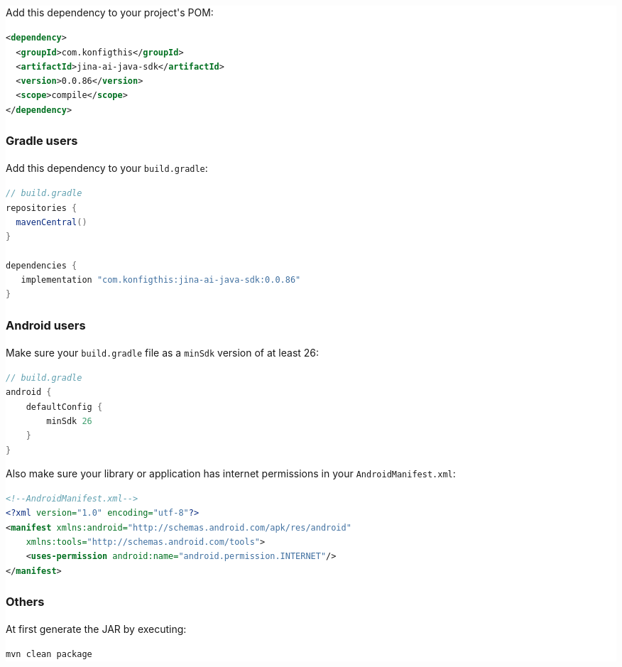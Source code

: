 Add this dependency to your project's POM:

```xml
<dependency>
  <groupId>com.konfigthis</groupId>
  <artifactId>jina-ai-java-sdk</artifactId>
  <version>0.0.86</version>
  <scope>compile</scope>
</dependency>
```

### Gradle users

Add this dependency to your `build.gradle`:

```groovy
// build.gradle
repositories {
  mavenCentral()
}

dependencies {
   implementation "com.konfigthis:jina-ai-java-sdk:0.0.86"
}
```

### Android users

Make sure your `build.gradle` file as a `minSdk` version of at least 26:
```groovy
// build.gradle
android {
    defaultConfig {
        minSdk 26
    }
}
```

Also make sure your library or application has internet permissions in your `AndroidManifest.xml`:

```xml
<!--AndroidManifest.xml-->
<?xml version="1.0" encoding="utf-8"?>
<manifest xmlns:android="http://schemas.android.com/apk/res/android"
    xmlns:tools="http://schemas.android.com/tools">
    <uses-permission android:name="android.permission.INTERNET"/>
</manifest>
```

### Others

At first generate the JAR by executing:

```shell
mvn clean package
```
